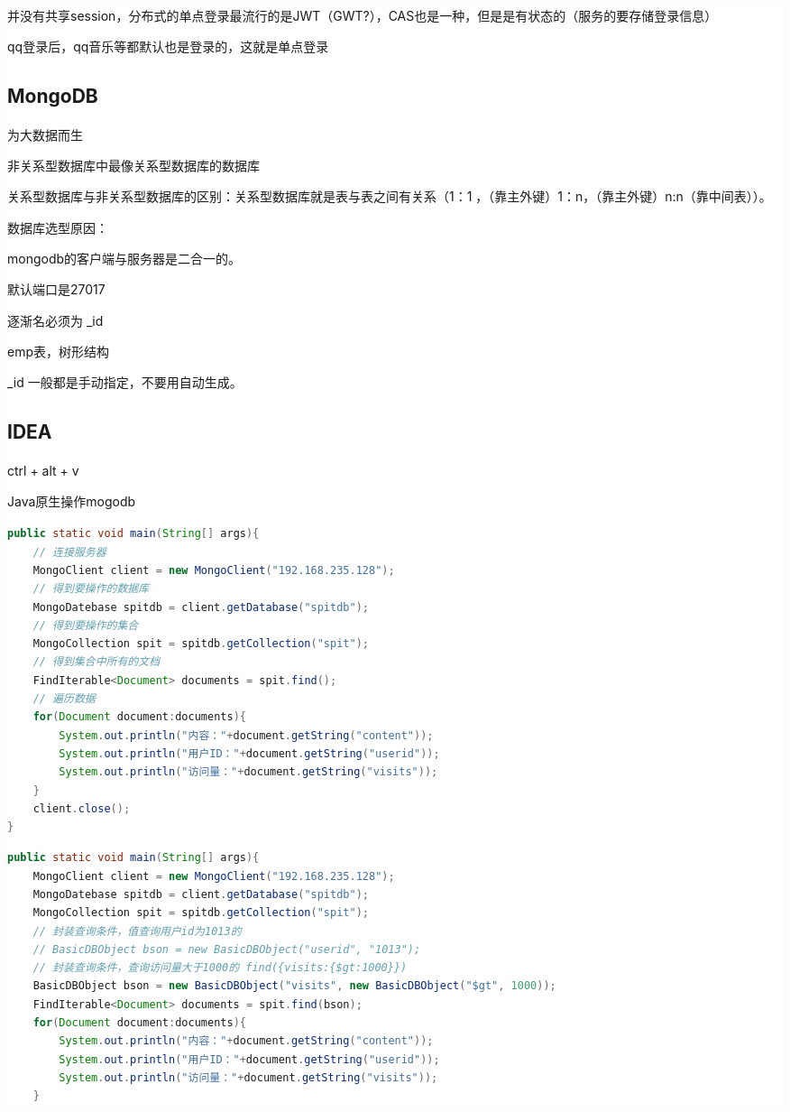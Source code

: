 并没有共享session，分布式的单点登录最流行的是JWT（GWT?），CAS也是一种，但是是有状态的（服务的要存储登录信息）

qq登录后，qq音乐等都默认也是登录的，这就是单点登录

## MongoDB

为大数据而生

非关系型数据库中最像关系型数据库的数据库

关系型数据库与非关系型数据库的区别：关系型数据库就是表与表之间有关系（1：1 ，（靠主外键）1：n，（靠主外键）n:n（靠中间表））。



数据库选型原因：



mongodb的客户端与服务器是二合一的。

默认端口是27017

逐渐名必须为 _id

emp表，树形结构

_id 一般都是手动指定，不要用自动生成。



## IDEA

ctrl + alt + v



Java原生操作mogodb

```java
public static void main(String[] args){
    // 连接服务器
    MongoClient client = new MongoClient("192.168.235.128");
    // 得到要操作的数据库
    MongoDatebase spitdb = client.getDatabase("spitdb");
    // 得到要操作的集合
    MongoCollection spit = spitdb.getCollection("spit");
    // 得到集合中所有的文档
    FindIterable<Document> documents = spit.find();
    // 遍历数据
    for(Document document:documents){
        System.out.println("内容："+document.getString("content"));
        System.out.println("用户ID："+document.getString("userid"));
        System.out.println("访问量："+document.getString("visits"));
    }
    client.close();
}
```

```java
public static void main(String[] args){
    MongoClient client = new MongoClient("192.168.235.128");
    MongoDatebase spitdb = client.getDatabase("spitdb");
    MongoCollection spit = spitdb.getCollection("spit");
    // 封装查询条件，值查询用户id为1013的
    // BasicDBObject bson = new BasicDBObject("userid", "1013");
    // 封装查询条件，查询访问量大于1000的 find({visits:{$gt:1000}})
    BasicDBObject bson = new BasicDBObject("visits", new BasicDBObject("$gt", 1000));
    FindIterable<Document> documents = spit.find(bson);
    for(Document document:documents){
        System.out.println("内容："+document.getString("content"));
        System.out.println("用户ID："+document.getString("userid"));
        System.out.println("访问量："+document.getString("visits"));
    }
```